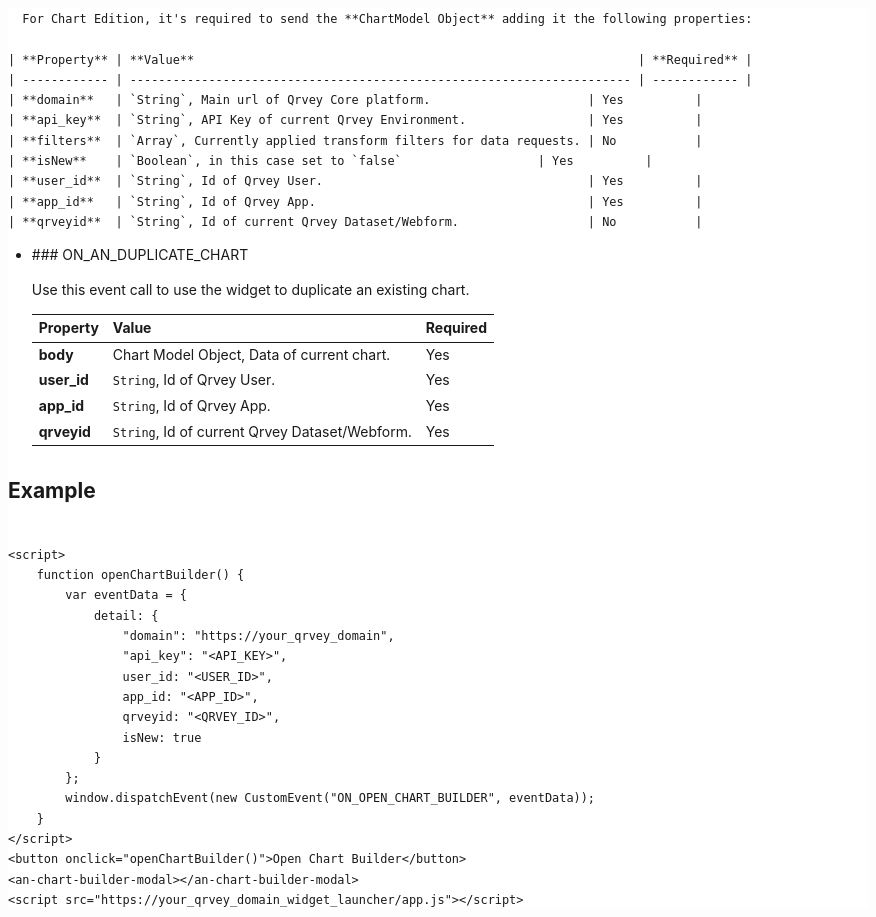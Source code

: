       For Chart Edition, it's required to send the **ChartModel Object** adding it the following properties:

    | **Property** | **Value**                                                              | **Required** |
    | ------------ | ---------------------------------------------------------------------- | ------------ |
    | **domain**   | `String`, Main url of Qrvey Core platform.                      | Yes          |
    | **api_key**  | `String`, API Key of current Qrvey Environment.                 | Yes          |
    | **filters**  | `Array`, Currently applied transform filters for data requests. | No           |
    | **isNew**    | `Boolean`, in this case set to `false`                   | Yes          |
    | **user_id**  | `String`, Id of Qrvey User.                                     | Yes          |
    | **app_id**   | `String`, Id of Qrvey App.                                      | Yes          |
    | **qrveyid**  | `String`, Id of current Qrvey Dataset/Webform.                  | No           |

-   \### ON_AN_DUPLICATE_CHART

      Use this event call to use the widget to duplicate an existing chart.

    | **Property** | **Value**                                             | **Required** |
    | ------------ | ----------------------------------------------------- | ------------ |
    | **body**     | Chart Model Object, Data of current chart.            | Yes          |
    | **user_id**  | `String`, Id of Qrvey User.                    | Yes          |
    | **app_id**   | `String`, Id of Qrvey App.                     | Yes          |
    | **qrveyid**  | `String`, Id of current Qrvey Dataset/Webform. | Yes          |

## Example

```

<script>
    function openChartBuilder() {
        var eventData = {
            detail: {
                "domain": "https://your_qrvey_domain",
                "api_key": "<API_KEY>",
                user_id: "<USER_ID>",
                app_id: "<APP_ID>",
                qrveyid: "<QRVEY_ID>",
                isNew: true
            }
        };
        window.dispatchEvent(new CustomEvent("ON_OPEN_CHART_BUILDER", eventData));
    }
</script>
<button onclick="openChartBuilder()">Open Chart Builder</button>
<an-chart-builder-modal></an-chart-builder-modal>
<script src="https://your_qrvey_domain_widget_launcher/app.js"></script>

```
</div>